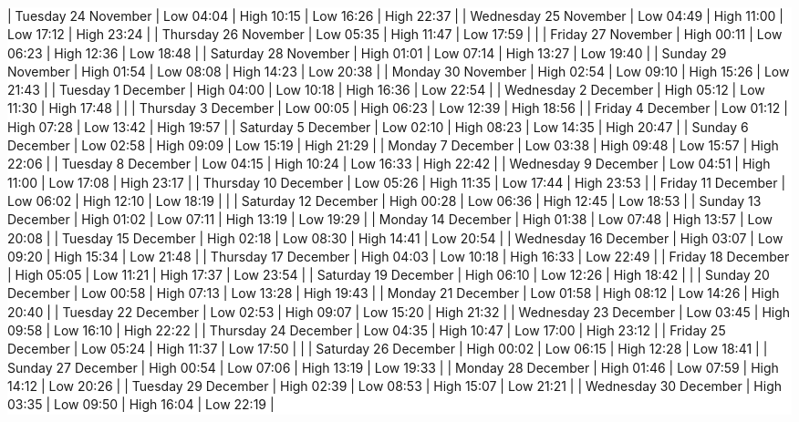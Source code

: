 | Tuesday 24 November | Low 04:04 | High 10:15 | Low 16:26 | High 22:37 | 
| Wednesday 25 November | Low 04:49 | High 11:00 | Low 17:12 | High 23:24 | 
| Thursday 26 November | Low 05:35 | High 11:47 | Low 17:59 |  | 
| Friday 27 November | High 00:11 | Low 06:23 | High 12:36 | Low 18:48 | 
| Saturday 28 November | High 01:01 | Low 07:14 | High 13:27 | Low 19:40 | 
| Sunday 29 November | High 01:54 | Low 08:08 | High 14:23 | Low 20:38 | 
| Monday 30 November | High 02:54 | Low 09:10 | High 15:26 | Low 21:43 | 
| Tuesday 1 December | High 04:00 | Low 10:18 | High 16:36 | Low 22:54 | 
| Wednesday 2 December | High 05:12 | Low 11:30 | High 17:48 |  | 
| Thursday 3 December | Low 00:05 | High 06:23 | Low 12:39 | High 18:56 | 
| Friday 4 December | Low 01:12 | High 07:28 | Low 13:42 | High 19:57 | 
| Saturday 5 December | Low 02:10 | High 08:23 | Low 14:35 | High 20:47 | 
| Sunday 6 December | Low 02:58 | High 09:09 | Low 15:19 | High 21:29 | 
| Monday 7 December | Low 03:38 | High 09:48 | Low 15:57 | High 22:06 | 
| Tuesday 8 December | Low 04:15 | High 10:24 | Low 16:33 | High 22:42 | 
| Wednesday 9 December | Low 04:51 | High 11:00 | Low 17:08 | High 23:17 | 
| Thursday 10 December | Low 05:26 | High 11:35 | Low 17:44 | High 23:53 | 
| Friday 11 December | Low 06:02 | High 12:10 | Low 18:19 |  | 
| Saturday 12 December | High 00:28 | Low 06:36 | High 12:45 | Low 18:53 | 
| Sunday 13 December | High 01:02 | Low 07:11 | High 13:19 | Low 19:29 | 
| Monday 14 December | High 01:38 | Low 07:48 | High 13:57 | Low 20:08 | 
| Tuesday 15 December | High 02:18 | Low 08:30 | High 14:41 | Low 20:54 | 
| Wednesday 16 December | High 03:07 | Low 09:20 | High 15:34 | Low 21:48 | 
| Thursday 17 December | High 04:03 | Low 10:18 | High 16:33 | Low 22:49 | 
| Friday 18 December | High 05:05 | Low 11:21 | High 17:37 | Low 23:54 | 
| Saturday 19 December | High 06:10 | Low 12:26 | High 18:42 |  | 
| Sunday 20 December | Low 00:58 | High 07:13 | Low 13:28 | High 19:43 | 
| Monday 21 December | Low 01:58 | High 08:12 | Low 14:26 | High 20:40 | 
| Tuesday 22 December | Low 02:53 | High 09:07 | Low 15:20 | High 21:32 | 
| Wednesday 23 December | Low 03:45 | High 09:58 | Low 16:10 | High 22:22 | 
| Thursday 24 December | Low 04:35 | High 10:47 | Low 17:00 | High 23:12 | 
| Friday 25 December | Low 05:24 | High 11:37 | Low 17:50 |  | 
| Saturday 26 December | High 00:02 | Low 06:15 | High 12:28 | Low 18:41 | 
| Sunday 27 December | High 00:54 | Low 07:06 | High 13:19 | Low 19:33 | 
| Monday 28 December | High 01:46 | Low 07:59 | High 14:12 | Low 20:26 | 
| Tuesday 29 December | High 02:39 | Low 08:53 | High 15:07 | Low 21:21 | 
| Wednesday 30 December | High 03:35 | Low 09:50 | High 16:04 | Low 22:19 | 